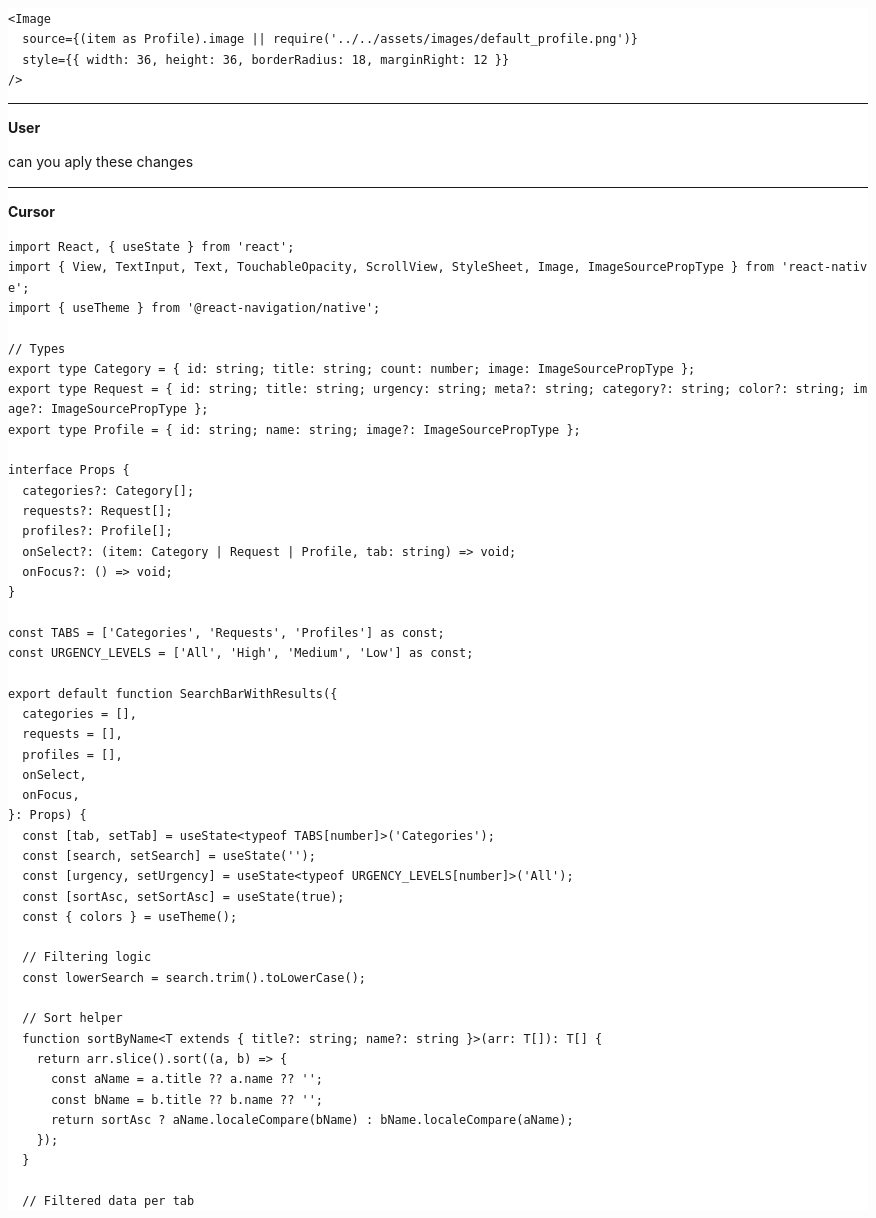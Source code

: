 ```typescriptreact
<Image
  source={(item as Profile).image || require('../../assets/images/default_profile.png')}
  style={{ width: 36, height: 36, borderRadius: 18, marginRight: 12 }}
/>
```

---

**User**

can you aply these changes

---

**Cursor**

```typescriptreact
import React, { useState } from 'react';
import { View, TextInput, Text, TouchableOpacity, ScrollView, StyleSheet, Image, ImageSourcePropType } from 'react-native';
import { useTheme } from '@react-navigation/native';

// Types
export type Category = { id: string; title: string; count: number; image: ImageSourcePropType };
export type Request = { id: string; title: string; urgency: string; meta?: string; category?: string; color?: string; image?: ImageSourcePropType };
export type Profile = { id: string; name: string; image?: ImageSourcePropType };

interface Props {
  categories?: Category[];
  requests?: Request[];
  profiles?: Profile[];
  onSelect?: (item: Category | Request | Profile, tab: string) => void;
  onFocus?: () => void;
}

const TABS = ['Categories', 'Requests', 'Profiles'] as const;
const URGENCY_LEVELS = ['All', 'High', 'Medium', 'Low'] as const;

export default function SearchBarWithResults({
  categories = [],
  requests = [],
  profiles = [],
  onSelect,
  onFocus,
}: Props) {
  const [tab, setTab] = useState<typeof TABS[number]>('Categories');
  const [search, setSearch] = useState('');
  const [urgency, setUrgency] = useState<typeof URGENCY_LEVELS[number]>('All');
  const [sortAsc, setSortAsc] = useState(true);
  const { colors } = useTheme();

  // Filtering logic
  const lowerSearch = search.trim().toLowerCase();

  // Sort helper
  function sortByName<T extends { title?: string; name?: string }>(arr: T[]): T[] {
    return arr.slice().sort((a, b) => {
      const aName = a.title ?? a.name ?? '';
      const bName = b.title ?? b.name ?? '';
      return sortAsc ? aName.localeCompare(bName) : bName.localeCompare(aName);
    });
  }

  // Filtered data per tab
```